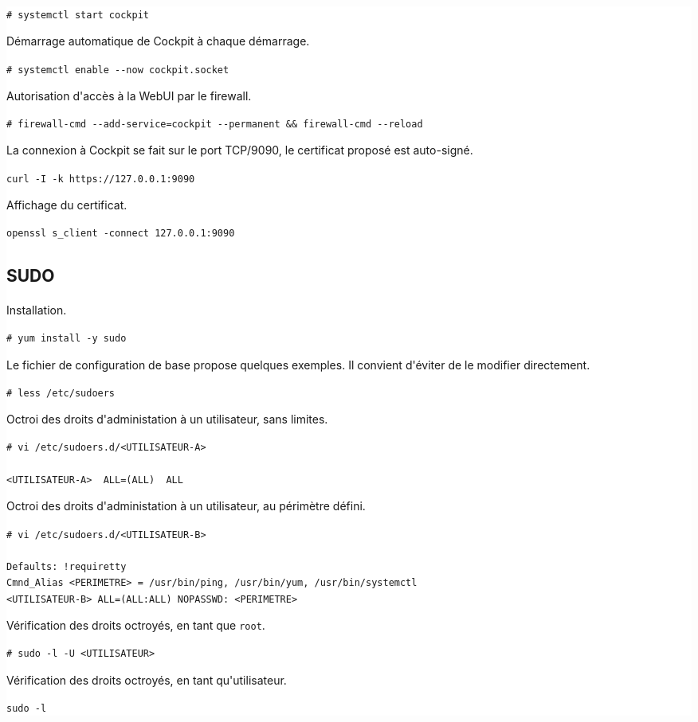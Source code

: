 ```shell
# systemctl start cockpit
```

Démarrage automatique de Cockpit à chaque démarrage.

```shell
# systemctl enable --now cockpit.socket
```

Autorisation d'accès à la WebUI par le firewall.

```shell
# firewall-cmd --add-service=cockpit --permanent && firewall-cmd --reload
```

La connexion à Cockpit se fait sur le port TCP/9090, le certificat proposé est auto-signé.

```shell
curl -I -k https://127.0.0.1:9090
```

Affichage du certificat.

```shell
openssl s_client -connect 127.0.0.1:9090
```

## SUDO

Installation.

```shell
# yum install -y sudo
```

Le fichier de configuration de base propose quelques exemples. Il convient d'éviter de le modifier directement.

```shell
# less /etc/sudoers
```

Octroi des droits d'administation à un utilisateur, sans limites.

```shell
# vi /etc/sudoers.d/<UTILISATEUR-A>

<UTILISATEUR-A>  ALL=(ALL)  ALL
```

Octroi des droits d'administation à un utilisateur, au périmètre défini.

```shell
# vi /etc/sudoers.d/<UTILISATEUR-B>

Defaults: !requiretty
Cmnd_Alias <PERIMETRE> = /usr/bin/ping, /usr/bin/yum, /usr/bin/systemctl
<UTILISATEUR-B> ALL=(ALL:ALL) NOPASSWD: <PERIMETRE>
```

Vérification des droits octroyés, en tant que `root`.

```shell
# sudo -l -U <UTILISATEUR>
```


Vérification des droits octroyés, en tant qu'utilisateur.

```shell
sudo -l
```
